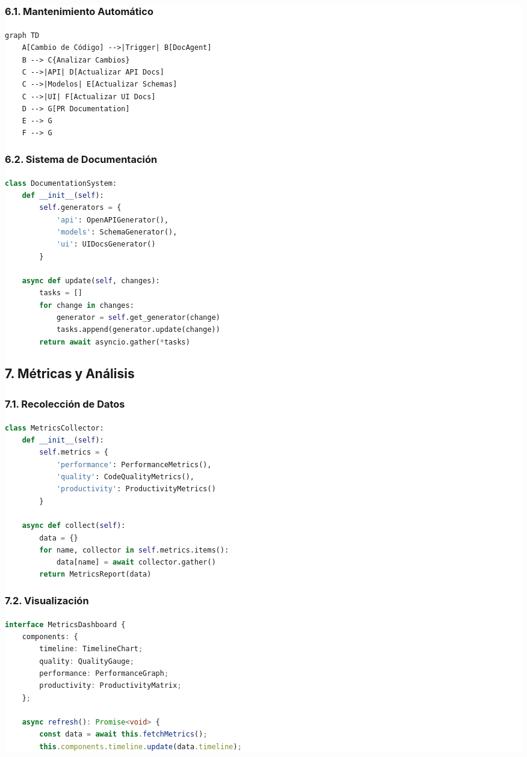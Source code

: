 ### 6.1. Mantenimiento Automático
```mermaid
graph TD
    A[Cambio de Código] -->|Trigger| B[DocAgent]
    B --> C{Analizar Cambios}
    C -->|API| D[Actualizar API Docs]
    C -->|Modelos| E[Actualizar Schemas]
    C -->|UI| F[Actualizar UI Docs]
    D --> G[PR Documentation]
    E --> G
    F --> G
```

### 6.2. Sistema de Documentación
```python
class DocumentationSystem:
    def __init__(self):
        self.generators = {
            'api': OpenAPIGenerator(),
            'models': SchemaGenerator(),
            'ui': UIDocsGenerator()
        }

    async def update(self, changes):
        tasks = []
        for change in changes:
            generator = self.get_generator(change)
            tasks.append(generator.update(change))
        return await asyncio.gather(*tasks)
```

## 7. Métricas y Análisis

### 7.1. Recolección de Datos
```python
class MetricsCollector:
    def __init__(self):
        self.metrics = {
            'performance': PerformanceMetrics(),
            'quality': CodeQualityMetrics(),
            'productivity': ProductivityMetrics()
        }

    async def collect(self):
        data = {}
        for name, collector in self.metrics.items():
            data[name] = await collector.gather()
        return MetricsReport(data)
```

### 7.2. Visualización
```typescript
interface MetricsDashboard {
    components: {
        timeline: TimelineChart;
        quality: QualityGauge;
        performance: PerformanceGraph;
        productivity: ProductivityMatrix;
    };

    async refresh(): Promise<void> {
        const data = await this.fetchMetrics();
        this.components.timeline.update(data.timeline);
```